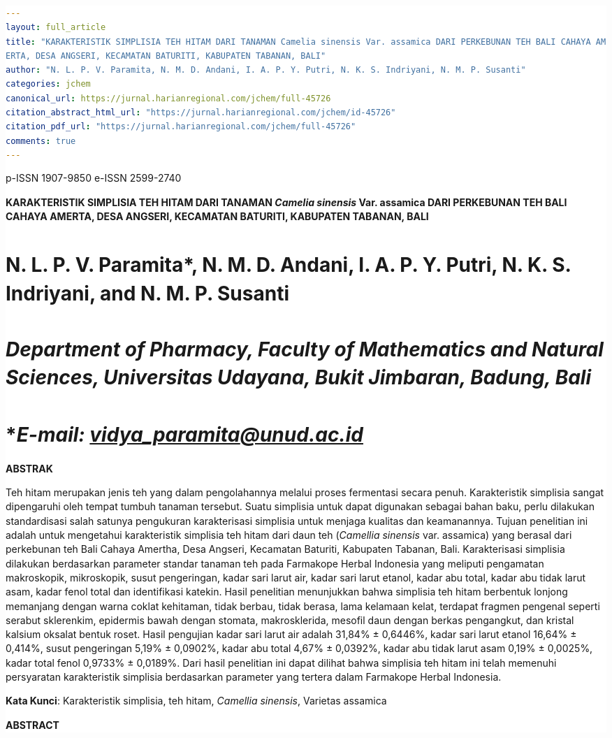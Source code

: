 ```yaml
---
layout: full_article
title: "KARAKTERISTIK SIMPLISIA TEH HITAM DARI TANAMAN Camelia sinensis Var. assamica DARI PERKEBUNAN TEH BALI CAHAYA AMERTA, DESA ANGSERI, KECAMATAN BATURITI, KABUPATEN TABANAN, BALI"
author: "N. L. P. V. Paramita, N. M. D. Andani, I. A. P. Y. Putri, N. K. S. Indriyani, N. M. P. Susanti"
categories: jchem
canonical_url: https://jurnal.harianregional.com/jchem/full-45726 
citation_abstract_html_url: "https://jurnal.harianregional.com/jchem/id-45726"
citation_pdf_url: "https://jurnal.harianregional.com/jchem/full-45726"  
comments: true
---
```


<p><span class="font2">p-ISSN 1907-9850 e-ISSN 2599-2740</span></p>
<p><span class="font3" style="font-weight:bold;">KARAKTERISTIK SIMPLISIA TEH HITAM DARI TANAMAN </span><span class="font3" style="font-weight:bold;font-style:italic;">Camelia sinensis</span><span class="font3" style="font-weight:bold;"> Var. assamica DARI PERKEBUNAN TEH BALI CAHAYA AMERTA, DESA ANGSERI, KECAMATAN BATURITI, KABUPATEN TABANAN, BALI</span></p><a name="caption1"></a>
<h1><a name="bookmark0"></a><span class="font3" style="font-weight:bold;"><a name="bookmark1"></a>N. L. P. V. Paramita*, N. M. D. Andani, I. A. P. Y. Putri, N. K. S. Indriyani, and N. M. P. Susanti</span></h1>
<h1><a name="bookmark2"></a><span class="font3" style="font-weight:bold;font-style:italic;"><a name="bookmark3"></a>Department of Pharmacy, Faculty of Mathematics and Natural Sciences, Universitas Udayana, Bukit Jimbaran, Badung, Bali</span><br><br><span class="font3" style="font-weight:bold;">*</span><span class="font3" style="font-weight:bold;font-style:italic;">E-mail: </span><a href="mailto:vidya_paramita@unud.ac.id"><span class="font4" style="font-weight:bold;font-style:italic;">vidya_paramita</span><span class="font3" style="font-weight:bold;font-style:italic;">@unud.ac.id</span></a></h1>
<p><span class="font2" style="font-weight:bold;">ABSTRAK</span></p>
<p><span class="font2">Teh hitam merupakan jenis teh yang dalam pengolahannya melalui proses fermentasi secara penuh. Karakteristik simplisia sangat dipengaruhi oleh tempat tumbuh tanaman tersebut. Suatu simplisia untuk dapat digunakan sebagai bahan baku, perlu dilakukan standardisasi salah satunya pengukuran karakterisasi simplisia untuk menjaga kualitas dan keamanannya. Tujuan penelitian ini adalah untuk mengetahui karakteristik simplisia teh hitam dari daun teh (</span><span class="font2" style="font-style:italic;">Camellia sinensis</span><span class="font2"> var. assamica) yang berasal dari perkebunan teh Bali Cahaya Amertha, Desa Angseri, Kecamatan Baturiti, Kabupaten Tabanan, Bali. Karakterisasi simplisia dilakukan berdasarkan parameter standar tanaman teh pada Farmakope Herbal Indonesia yang meliputi pengamatan makroskopik, mikroskopik, susut pengeringan, kadar sari larut air, kadar sari larut etanol, kadar abu total, kadar abu tidak larut asam, kadar fenol total dan identifikasi katekin. Hasil penelitian menunjukkan bahwa simplisia teh hitam berbentuk lonjong memanjang dengan warna coklat kehitaman, tidak berbau, tidak berasa, lama kelamaan kelat, terdapat fragmen pengenal seperti serabut sklerenkim, epidermis bawah dengan stomata, makrosklerida, mesofil daun dengan berkas pengangkut, dan kristal kalsium oksalat bentuk roset. Hasil pengujian kadar sari larut air adalah 31,84% ± 0,6446%, kadar sari larut etanol 16,64% ± 0,414%, susut pengeringan 5,19% ± 0,0902%, kadar abu total 4,67% ± 0,0392%, kadar abu tidak larut asam 0,19% ± 0,0025%, kadar total fenol 0,9733% ± 0,0189%. Dari hasil penelitian ini dapat dilihat bahwa simplisia teh hitam ini telah memenuhi persyaratan karakteristik simplisia berdasarkan parameter yang tertera dalam Farmakope Herbal Indonesia.</span></p>
<p><span class="font2" style="font-weight:bold;">Kata Kunci</span><span class="font2">: Karakteristik simplisia, teh hitam, </span><span class="font2" style="font-style:italic;">Camellia sinensis</span><span class="font2">, Varietas assamica</span></p>
<p><span class="font2" style="font-weight:bold;">ABSTRACT</span></p>